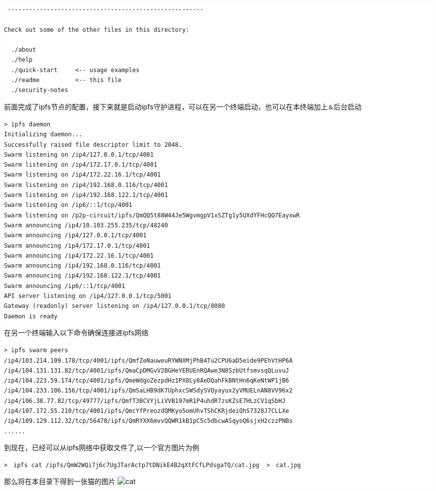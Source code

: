 ```
 -------------------------------------------------------

Check out some of the other files in this directory:

  ./about
  ./help
  ./quick-start     <-- usage examples
  ./readme          <-- this file
  ./security-notes
```
前面完成了ipfs节点的配置，接下来就是启动ipfs守护进程，可以在另一个终端启动，也可以在本终端加上`＆`后台启动
```
> ipfs daemon
Initializing daemon...
Successfully raised file descriptor limit to 2048.
Swarm listening on /ip4/127.0.0.1/tcp/4001
Swarm listening on /ip4/172.17.0.1/tcp/4001
Swarm listening on /ip4/172.22.16.1/tcp/4001
Swarm listening on /ip4/192.168.0.116/tcp/4001
Swarm listening on /ip4/192.168.122.1/tcp/4001
Swarm listening on /ip6/::1/tcp/4001
Swarm listening on /p2p-circuit/ipfs/QmQQ5t88W44Je5WgvmgpV1xSZTg1y5UXdYFHcQQ7EayxwR
Swarm announcing /ip4/10.103.255.235/tcp/48240
Swarm announcing /ip4/127.0.0.1/tcp/4001
Swarm announcing /ip4/172.17.0.1/tcp/4001
Swarm announcing /ip4/172.22.16.1/tcp/4001
Swarm announcing /ip4/192.168.0.116/tcp/4001
Swarm announcing /ip4/192.168.122.1/tcp/4001
Swarm announcing /ip6/::1/tcp/4001
API server listening on /ip4/127.0.0.1/tcp/5001
Gateway (readonly) server listening on /ip4/127.0.0.1/tcp/8080
Daemon is ready
```
在另一个终端输入以下命令确保连接进ipfs网络
```
> ipfs swarm peers
/ip4/103.214.109.178/tcp/4001/ipfs/QmfZeNauweuRYWNXMjPhB4Tu2CPU6aD5eide9PEhVtHP6A
/ip4/104.131.131.82/tcp/4001/ipfs/QmaCpDMGvV2BGHeYERUEnRQAwe3N8SzbUtfsmvsqQLuvuJ
/ip4/104.223.59.174/tcp/4001/ipfs/QmeWdgoZezpdHz1PX8Ly8AeDQahFkBNtHn6qKeNtWP1jB6
/ip4/104.233.106.156/tcp/4001/ipfs/QmSaLHB9dK7UphxcSWSdySVQyayux2yVMUELnAN8VV96x2
/ip4/106.38.77.82/tcp/49777/ipfs/QmfT3BCVYjLiVVB197mR1P4uhdR7zsKZsE7HLzCV1qSbHJ
/ip4/107.172.55.210/tcp/4001/ipfs/QmcYfPreozdQMKyo5omUhvTShCKRjdeiQhS7328J7CLLXe
/ip4/109.129.112.32/tcp/56478/ipfs/QmRYXX6mvvQQWR1kB1pC5c5dbcwASqyoQ6sjxH2czzPNBs
......
```

到现在，已经可以从ipfs网络中获取文件了,以一个官方图片为例

```
>　ipfs cat /ipfs/QmW2WQi7j6c7UgJTarActp7tDNikE4B2qXtFCfLPdsgaTQ/cat.jpg  >　cat.jpg
```
那么将在本目录下得到一张猫的图片
![cat](https://image-static.segmentfault.com/277/243/2772434352-5bebf49077a7b_articlex)
